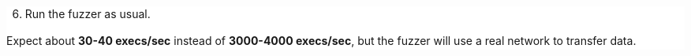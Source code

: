    ```diff
   ```

   6. Run the fuzzer as usual.

  Expect about **30-40 execs/sec** instead of **3000-4000 execs/sec**, but the fuzzer will use a real network to transfer data.
